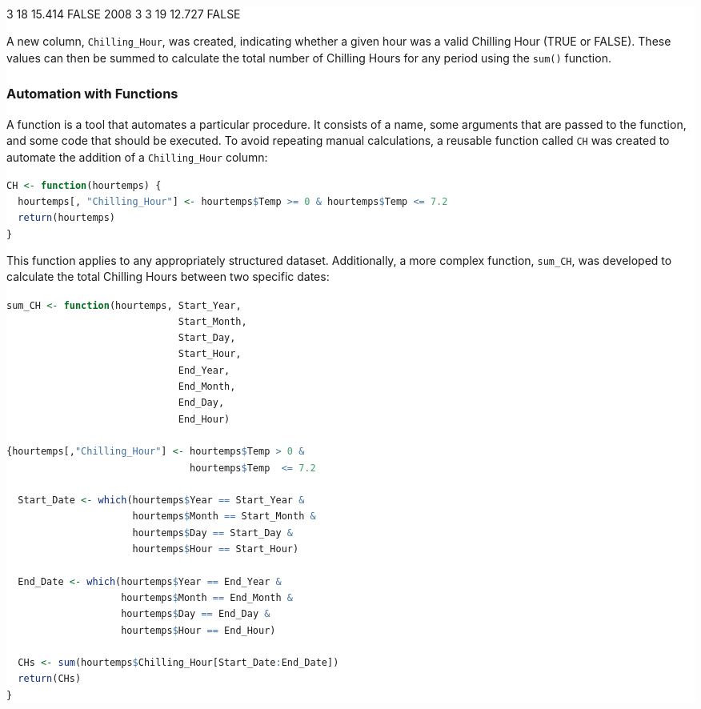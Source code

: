    <td style="text-align:center;"> 3 </td>
   <td style="text-align:center;"> 18 </td>
   <td style="text-align:center;"> 15.414 </td>
   <td style="text-align:center;"> FALSE </td>
  </tr>
  <tr>
   <td style="text-align:center;"> 2008 </td>
   <td style="text-align:center;"> 3 </td>
   <td style="text-align:center;"> 3 </td>
   <td style="text-align:center;"> 19 </td>
   <td style="text-align:center;"> 12.727 </td>
   <td style="text-align:center;"> FALSE </td>
  </tr>
</tbody>
</table>

A new column, `Chilling_Hour`, was created, indicating whether a given hour was a valid Chilling Hour (TRUE or FALSE). These values can then be summed to calculate the total number of Chilling Hours for any period using the `sum()` function.

### Automation with Functions

A function is a tool that automates a particular procedure. It consists of a name, some arguments that are passed to the function, and some code that should be executed. To avoid repeating manual calculations, a reusable function called `CH` was created to automate the addition of a `Chilling_Hour` column:


``` r
CH <- function(hourtemps) {
  hourtemps[, "Chilling_Hour"] <- hourtemps$Temp >= 0 & hourtemps$Temp <= 7.2
  return(hourtemps)
}
```

This function applies to any appropriately structured dataset. Additionally, a more complex function, `sum_CH`, was developed to calculate the total Chilling Hours between two specific dates:


``` r
sum_CH <- function(hourtemps, Start_Year,
                              Start_Month,
                              Start_Day, 
                              Start_Hour, 
                              End_Year, 
                              End_Month, 
                              End_Day, 
                              End_Hour) 
  
{hourtemps[,"Chilling_Hour"] <- hourtemps$Temp > 0 &
                                hourtemps$Temp  <= 7.2

  Start_Date <- which(hourtemps$Year == Start_Year & 
                      hourtemps$Month == Start_Month &
                      hourtemps$Day == Start_Day &
                      hourtemps$Hour == Start_Hour)
  
  End_Date <- which(hourtemps$Year == End_Year &
                    hourtemps$Month == End_Month &
                    hourtemps$Day == End_Day & 
                    hourtemps$Hour == End_Hour)
  
  CHs <- sum(hourtemps$Chilling_Hour[Start_Date:End_Date])
  return(CHs)
}
```
